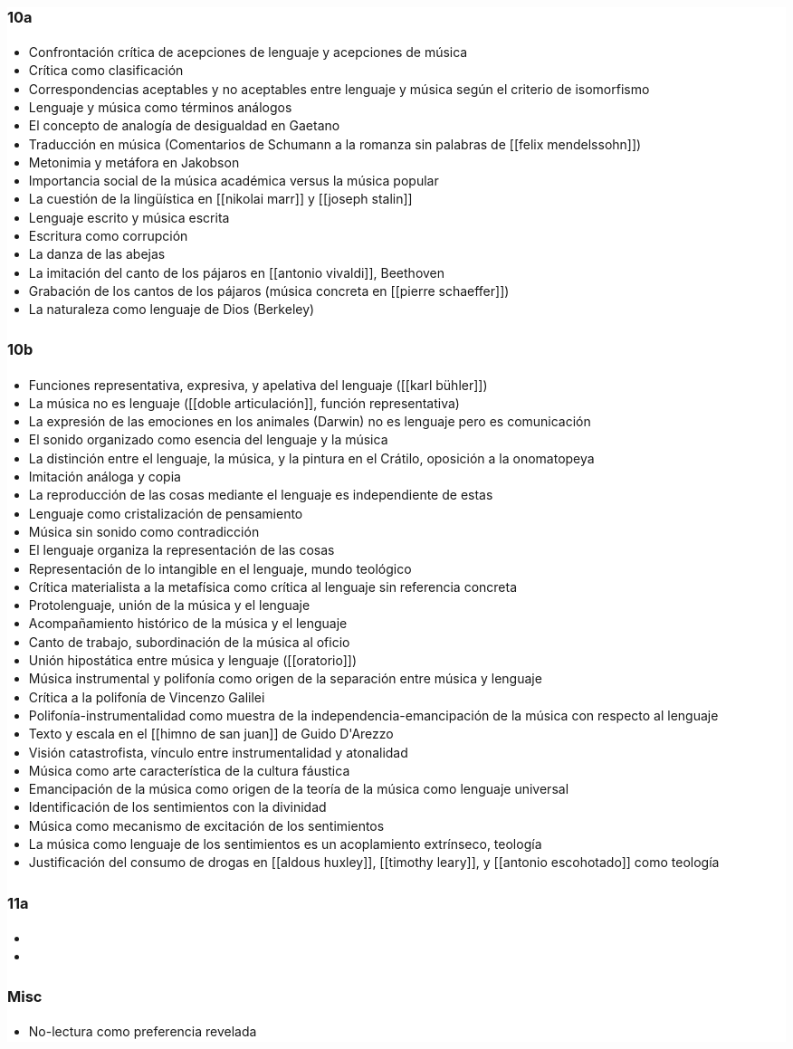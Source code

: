 ### 10a
- Confrontación crítica de acepciones de lenguaje y acepciones de música
- Crítica como clasificación
- Correspondencias aceptables y no aceptables entre lenguaje y música según el criterio de isomorfismo
- Lenguaje y música como términos análogos
- El concepto de analogía de desigualdad en Gaetano
- Traducción en música (Comentarios de Schumann a la romanza sin palabras de [[felix mendelssohn]])
- Metonimia y metáfora en Jakobson
- Importancia social de la música académica versus la música popular
- La cuestión de la lingüística en [[nikolai marr]] y [[joseph stalin]]
- Lenguaje escrito y música escrita
- Escritura como corrupción
- La danza de las abejas
- La imitación del canto de los pájaros en [[antonio vivaldi]], Beethoven
- Grabación de los cantos de los pájaros (música concreta en [[pierre schaeffer]])
- La naturaleza como lenguaje de Dios (Berkeley)
### 10b
- Funciones representativa, expresiva, y apelativa del lenguaje ([[karl bühler]])
- La música no es lenguaje ([[doble articulación]], función representativa)
- La expresión de las emociones en los animales (Darwin) no es lenguaje pero es comunicación
- El sonido organizado como esencia del lenguaje y la música
- La distinción entre el lenguaje, la música, y la pintura en el Crátilo, oposición a la onomatopeya
- Imitación análoga y copia
- La reproducción de las cosas mediante el lenguaje es independiente de estas
- Lenguaje como cristalización de pensamiento
- Música sin sonido como contradicción
- El lenguaje organiza la representación de las cosas
- Representación de lo intangible en el lenguaje, mundo teológico
- Crítica materialista a la metafísica como crítica al lenguaje sin referencia concreta
- Protolenguaje, unión de la música y el lenguaje
- Acompañamiento histórico de la música y el lenguaje
- Canto de trabajo, subordinación de la música al oficio
- Unión hipostática entre música y lenguaje ([[oratorio]])
- Música instrumental y polifonía como origen de la separación entre música y lenguaje
- Crítica a la polifonía de Vincenzo Galilei
- Polifonía-instrumentalidad como muestra de la independencia-emancipación de la música con respecto al lenguaje
- Texto y escala en el [[himno de san juan]] de Guido D'Arezzo
- Visión catastrofista, vínculo entre instrumentalidad y atonalidad
- Música como arte característica de la cultura fáustica
- Emancipación de la música como origen de la teoría de la música como lenguaje universal
- Identificación de los sentimientos con la divinidad
- Música como mecanismo de excitación de los sentimientos
- La música como lenguaje de los sentimientos es un acoplamiento extrínseco, teología
- Justificación del consumo de drogas en [[aldous huxley]], [[timothy leary]], y [[antonio escohotado]] como teología
### 11a
- 
- 
### Misc
- No-lectura como preferencia revelada
